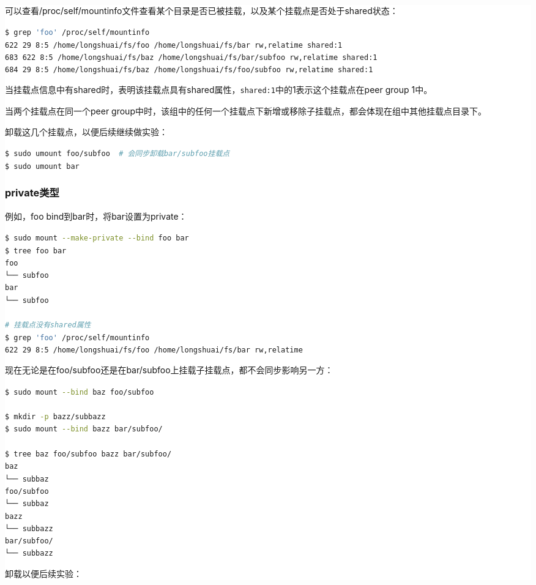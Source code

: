 可以查看/proc/self/mountinfo文件查看某个目录是否已被挂载，以及某个挂载点是否处于shared状态：

```bash
$ grep 'foo' /proc/self/mountinfo
622 29 8:5 /home/longshuai/fs/foo /home/longshuai/fs/bar rw,relatime shared:1
683 622 8:5 /home/longshuai/fs/baz /home/longshuai/fs/bar/subfoo rw,relatime shared:1
684 29 8:5 /home/longshuai/fs/baz /home/longshuai/fs/foo/subfoo rw,relatime shared:1
```

当挂载点信息中有shared时，表明该挂载点具有shared属性，`shared:1`中的1表示这个挂载点在peer group 1中。

当两个挂载点在同一个peer group中时，该组中的任何一个挂载点下新增或移除子挂载点，都会体现在组中其他挂载点目录下。

卸载这几个挂载点，以便后续继续做实验：

```bash
$ sudo umount foo/subfoo  # 会同步卸载bar/subfoo挂载点
$ sudo umount bar
```

### private类型

例如，foo bind到bar时，将bar设置为private：

```bash
$ sudo mount --make-private --bind foo bar
$ tree foo bar
foo
└── subfoo
bar
└── subfoo

# 挂载点没有shared属性
$ grep 'foo' /proc/self/mountinfo         
622 29 8:5 /home/longshuai/fs/foo /home/longshuai/fs/bar rw,relatime
```

现在无论是在foo/subfoo还是在bar/subfoo上挂载子挂载点，都不会同步影响另一方：

```bash
$ sudo mount --bind baz foo/subfoo

$ mkdir -p bazz/subbazz
$ sudo mount --bind bazz bar/subfoo/

$ tree baz foo/subfoo bazz bar/subfoo/
baz
└── subbaz
foo/subfoo
└── subbaz
bazz
└── subbazz
bar/subfoo/
└── subbazz
```

卸载以便后续实验：
